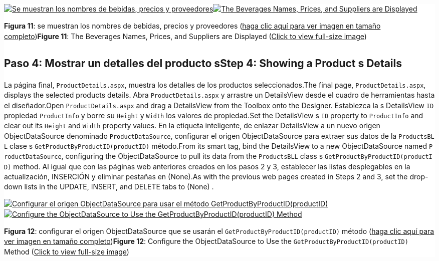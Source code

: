 
<span data-ttu-id="7ebd4-199">[![Se muestran los nombres de bebidas, precios y proveedores](building-a-custom-database-driven-site-map-provider-cs/_static/image11.gif)](building-a-custom-database-driven-site-map-provider-cs/_static/image13.png)</span><span class="sxs-lookup"><span data-stu-id="7ebd4-199">[![The Beverages Names, Prices, and Suppliers are Displayed](building-a-custom-database-driven-site-map-provider-cs/_static/image11.gif)](building-a-custom-database-driven-site-map-provider-cs/_static/image13.png)</span></span>

<span data-ttu-id="7ebd4-200">**Figura 11**: se muestran los nombres de bebidas, precios y proveedores ([haga clic aquí para ver imagen en tamaño completo](building-a-custom-database-driven-site-map-provider-cs/_static/image14.png))</span><span class="sxs-lookup"><span data-stu-id="7ebd4-200">**Figure 11**: The Beverages Names, Prices, and Suppliers are Displayed ([Click to view full-size image](building-a-custom-database-driven-site-map-provider-cs/_static/image14.png))</span></span>


## <a name="step-4-showing-a-product-s-details"></a><span data-ttu-id="7ebd4-201">Paso 4: Mostrar un detalles del producto s</span><span class="sxs-lookup"><span data-stu-id="7ebd4-201">Step 4: Showing a Product s Details</span></span>

<span data-ttu-id="7ebd4-202">La página final, `ProductDetails.aspx`, muestra los detalles de los productos seleccionados.</span><span class="sxs-lookup"><span data-stu-id="7ebd4-202">The final page, `ProductDetails.aspx`, displays the selected products details.</span></span> <span data-ttu-id="7ebd4-203">Abra `ProductDetails.aspx` y arrastre un DetailsView desde el cuadro de herramientas hasta el diseñador.</span><span class="sxs-lookup"><span data-stu-id="7ebd4-203">Open `ProductDetails.aspx` and drag a DetailsView from the Toolbox onto the Designer.</span></span> <span data-ttu-id="7ebd4-204">Establezca la s DetailsView `ID` propiedad `ProductInfo` y borre su `Height` y `Width` los valores de propiedad.</span><span class="sxs-lookup"><span data-stu-id="7ebd4-204">Set the DetailsView s `ID` property to `ProductInfo` and clear out its `Height` and `Width` property values.</span></span> <span data-ttu-id="7ebd4-205">En la etiqueta inteligente, de enlazar DetailsView a un nuevo origen ObjectDataSource denominado `ProductDataSource`, configurar el origen ObjectDataSource para extraer sus datos de la `ProductsBLL` clase s `GetProductByProductID(productID)` método.</span><span class="sxs-lookup"><span data-stu-id="7ebd4-205">From its smart tag, bind the DetailsView to a new ObjectDataSource named `ProductDataSource`, configuring the ObjectDataSource to pull its data from the `ProductsBLL` class s `GetProductByProductID(productID)` method.</span></span> <span data-ttu-id="7ebd4-206">Al igual que con las páginas web anteriores creados en los pasos 2 y 3, establecer las listas desplegables en la actualización, INSERCIÓN y eliminar pestañas en (None).</span><span class="sxs-lookup"><span data-stu-id="7ebd4-206">As with the previous web pages created in Steps 2 and 3, set the drop-down lists in the UPDATE, INSERT, and DELETE tabs to (None) .</span></span>


<span data-ttu-id="7ebd4-207">[![Configurar el origen ObjectDataSource para usar el método GetProductByProductID(productID)](building-a-custom-database-driven-site-map-provider-cs/_static/image12.gif)](building-a-custom-database-driven-site-map-provider-cs/_static/image15.png)</span><span class="sxs-lookup"><span data-stu-id="7ebd4-207">[![Configure the ObjectDataSource to Use the GetProductByProductID(productID) Method](building-a-custom-database-driven-site-map-provider-cs/_static/image12.gif)](building-a-custom-database-driven-site-map-provider-cs/_static/image15.png)</span></span>

<span data-ttu-id="7ebd4-208">**Figura 12**: configurar el origen ObjectDataSource que se usarán el `GetProductByProductID(productID)` método ([haga clic aquí para ver imagen en tamaño completo](building-a-custom-database-driven-site-map-provider-cs/_static/image16.png))</span><span class="sxs-lookup"><span data-stu-id="7ebd4-208">**Figure 12**: Configure the ObjectDataSource to Use the `GetProductByProductID(productID)` Method ([Click to view full-size image](building-a-custom-database-driven-site-map-provider-cs/_static/image16.png))</span></span>
